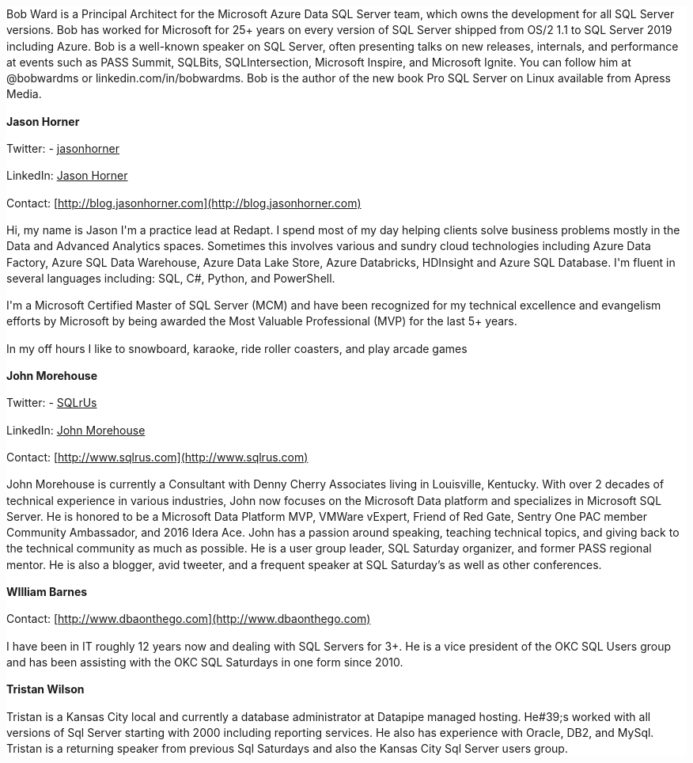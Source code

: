 Bob Ward is a Principal Architect for the Microsoft Azure Data SQL Server team, which owns the development for all SQL Server versions. Bob has worked for Microsoft for 25+ years on every version of SQL Server shipped from OS/2 1.1 to SQL Server 2019 including Azure. Bob is a well-known speaker on SQL Server, often presenting talks on new releases, internals, and performance at events such as PASS Summit, SQLBits, SQLIntersection, Microsoft Inspire, and Microsoft Ignite. You can follow him at @bobwardms or linkedin.com/in/bobwardms. Bob is the author of the new book Pro SQL Server on Linux available from Apress Media.
 
**Jason Horner**
 
Twitter:  - [jasonhorner](https://www.twitter.com/jasonhorner)
 
LinkedIn: [Jason Horner](http://www.linkedin.com/in/jasonhorner)
 
Contact: [http://blog.jasonhorner.com](http://blog.jasonhorner.com)
 
Hi, my name is Jason I'm a practice lead at Redapt. I spend most of my day helping clients solve business problems mostly in the Data and Advanced Analytics spaces. Sometimes this involves various and sundry cloud technologies including Azure Data Factory, Azure SQL Data Warehouse, Azure Data Lake Store, Azure Databricks, HDInsight and Azure SQL Database. I'm fluent in several languages including: SQL, C#, Python, and PowerShell.

I'm a Microsoft Certified Master of SQL Server (MCM) and have been recognized for my technical excellence and evangelism efforts by Microsoft by being awarded the Most Valuable Professional (MVP) for the last 5+ years.

In my off hours I like to snowboard, karaoke, ride roller coasters, and play arcade games
 
**John Morehouse**
 
Twitter:  - [SQLrUs](https://www.twitter.com/SQLrUs)
 
LinkedIn: [John Morehouse](https://www.linkedin.com/in/sqlrus)
 
Contact: [http://www.sqlrus.com](http://www.sqlrus.com)
 
John Morehouse is currently a Consultant with Denny Cherry  Associates living in Louisville, Kentucky. With over 2 decades of technical experience in various industries, John now focuses on the Microsoft Data platform and specializes in Microsoft SQL Server.  He is honored to be a Microsoft Data Platform MVP, VMWare vExpert, Friend of Red Gate, Sentry One PAC member  Community Ambassador, and 2016 Idera Ace.  John has a passion around speaking, teaching technical topics, and giving back to the technical community as much as possible.  He is a user group leader, SQL Saturday organizer, and former PASS regional mentor. He is also a blogger, avid tweeter, and a frequent speaker at SQL Saturday’s as well as other conferences.
 
**WIlliam Barnes**
 
Contact: [http://www.dbaonthego.com](http://www.dbaonthego.com)
 
I have been in IT roughly 12 years now and dealing with SQL Servers for 3+. He is a vice president of the OKC SQL Users group and has been assisting with the OKC SQL Saturdays in one form since 2010.
 
**Tristan Wilson**
 
Tristan is a Kansas City local and currently a database administrator at Datapipe managed hosting. He#39;s worked with all versions of Sql Server starting with 2000 including reporting services. He also has experience with Oracle, DB2, and MySql. Tristan is a returning speaker from previous Sql Saturdays and also the Kansas City Sql Server users group.
 